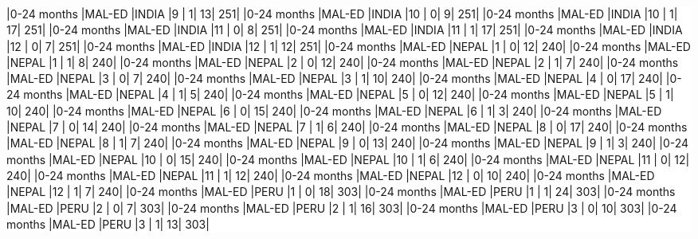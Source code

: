 |0-24 months |MAL-ED         |INDIA                        |9       |            1|     13|   251|
|0-24 months |MAL-ED         |INDIA                        |10      |            0|      9|   251|
|0-24 months |MAL-ED         |INDIA                        |10      |            1|     17|   251|
|0-24 months |MAL-ED         |INDIA                        |11      |            0|      8|   251|
|0-24 months |MAL-ED         |INDIA                        |11      |            1|     17|   251|
|0-24 months |MAL-ED         |INDIA                        |12      |            0|      7|   251|
|0-24 months |MAL-ED         |INDIA                        |12      |            1|     12|   251|
|0-24 months |MAL-ED         |NEPAL                        |1       |            0|     12|   240|
|0-24 months |MAL-ED         |NEPAL                        |1       |            1|      8|   240|
|0-24 months |MAL-ED         |NEPAL                        |2       |            0|     12|   240|
|0-24 months |MAL-ED         |NEPAL                        |2       |            1|      7|   240|
|0-24 months |MAL-ED         |NEPAL                        |3       |            0|      7|   240|
|0-24 months |MAL-ED         |NEPAL                        |3       |            1|     10|   240|
|0-24 months |MAL-ED         |NEPAL                        |4       |            0|     17|   240|
|0-24 months |MAL-ED         |NEPAL                        |4       |            1|      5|   240|
|0-24 months |MAL-ED         |NEPAL                        |5       |            0|     12|   240|
|0-24 months |MAL-ED         |NEPAL                        |5       |            1|     10|   240|
|0-24 months |MAL-ED         |NEPAL                        |6       |            0|     15|   240|
|0-24 months |MAL-ED         |NEPAL                        |6       |            1|      3|   240|
|0-24 months |MAL-ED         |NEPAL                        |7       |            0|     14|   240|
|0-24 months |MAL-ED         |NEPAL                        |7       |            1|      6|   240|
|0-24 months |MAL-ED         |NEPAL                        |8       |            0|     17|   240|
|0-24 months |MAL-ED         |NEPAL                        |8       |            1|      7|   240|
|0-24 months |MAL-ED         |NEPAL                        |9       |            0|     13|   240|
|0-24 months |MAL-ED         |NEPAL                        |9       |            1|      3|   240|
|0-24 months |MAL-ED         |NEPAL                        |10      |            0|     15|   240|
|0-24 months |MAL-ED         |NEPAL                        |10      |            1|      6|   240|
|0-24 months |MAL-ED         |NEPAL                        |11      |            0|     12|   240|
|0-24 months |MAL-ED         |NEPAL                        |11      |            1|     12|   240|
|0-24 months |MAL-ED         |NEPAL                        |12      |            0|     10|   240|
|0-24 months |MAL-ED         |NEPAL                        |12      |            1|      7|   240|
|0-24 months |MAL-ED         |PERU                         |1       |            0|     18|   303|
|0-24 months |MAL-ED         |PERU                         |1       |            1|     24|   303|
|0-24 months |MAL-ED         |PERU                         |2       |            0|      7|   303|
|0-24 months |MAL-ED         |PERU                         |2       |            1|     16|   303|
|0-24 months |MAL-ED         |PERU                         |3       |            0|     10|   303|
|0-24 months |MAL-ED         |PERU                         |3       |            1|     13|   303|
